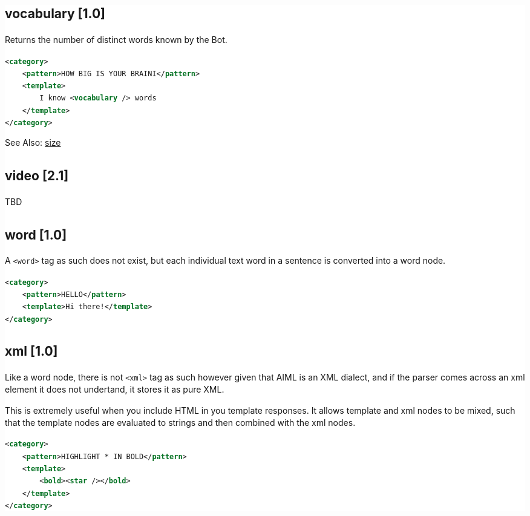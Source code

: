 ## vocabulary<a name="vocabulary"> [1.0]
Returns the number of distinct words known by the Bot.
```xml
<category>
    <pattern>HOW BIG IS YOUR BRAINI</pattern>
    <template>
        I know <vocabulary /> words
    </template>
</category>
```
See Also: [size](#size)

## video<a name="video"> [2.1]
TBD

## word<a name="word"> [1.0]
A `<word>` tag as such does not exist, but each individual text word in a sentence is converted into a word node.
```xml
<category>
    <pattern>HELLO</pattern>
    <template>Hi there!</template>
</category>
```

## xml<a name="xml"> [1.0]
Like a word node, there is not `<xml>` tag as such however given that AIML is an XML dialect, and if the parser comes across an xml element it does not undertand, it stores it as pure XML. 

This is extremely useful when you include HTML in you template responses. It allows template and xml nodes to be mixed, such that the template nodes are evaluated to strings and then combined with the xml nodes.
```xml
<category>
    <pattern>HIGHLIGHT * IN BOLD</pattern>
    <template>
        <bold><star /></bold>
    </template>
</category>
```
